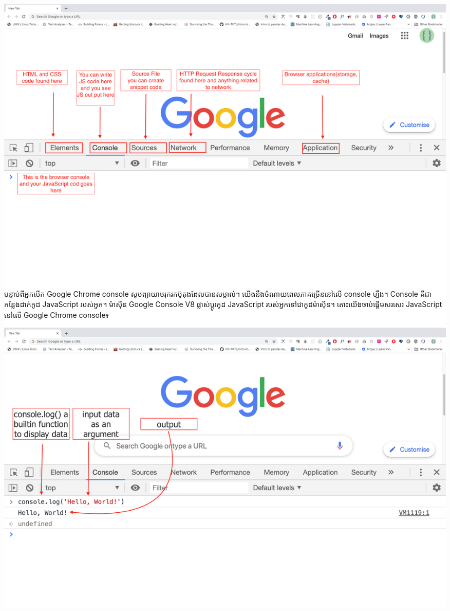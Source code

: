 ![ការបើក console](images/opening_chrome_console_shortcut.png)

បន្ទាប់ពីអ្នកបើក Google Chrome console សូមព្យាយាមរុករកប៊ូតុងដែលបានសម្គាល់។ យើងនឹងចំណាយពេលភាគច្រើននៅលើ console ហ្នឹង។ Console គឺជាកន្លែងដាក់កូដ JavaScript របស់អ្នក។ ម៉ាស៊ីន Google Console V8 ផ្លាស់ប្តូរកូដ JavaScript របស់អ្នកទៅជាកូដម៉ាស៊ីន។
តោះយើងចាប់ផ្តើមសរសេរ JavaScript នៅលើ Google Chrome console៖

![ការសរសេរកូដនៅលើ console](./images/js_code_on_chrome_console.png)
